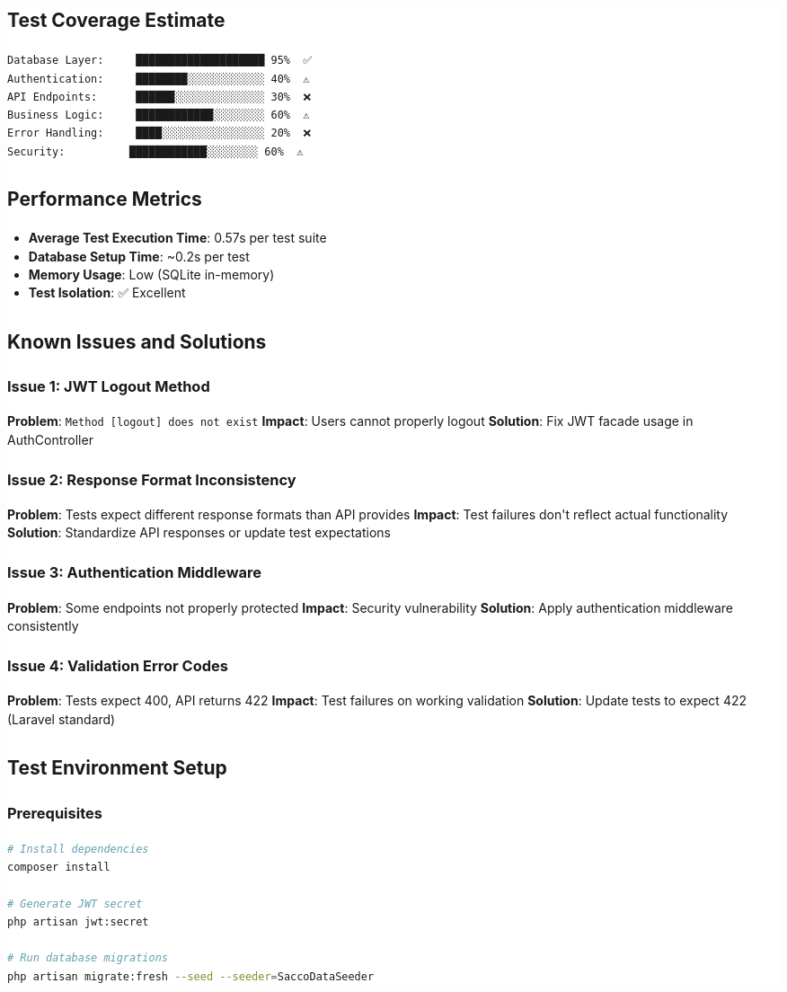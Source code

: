 ## Test Coverage Estimate

```
Database Layer:     ████████████████████ 95%  ✅
Authentication:     ████████░░░░░░░░░░░░ 40%  ⚠️
API Endpoints:      ██████░░░░░░░░░░░░░░ 30%  ❌
Business Logic:     ████████████░░░░░░░░ 60%  ⚠️
Error Handling:     ████░░░░░░░░░░░░░░░░ 20%  ❌
Security:          ████████████░░░░░░░░ 60%  ⚠️
```

## Performance Metrics

- **Average Test Execution Time**: 0.57s per test suite
- **Database Setup Time**: ~0.2s per test
- **Memory Usage**: Low (SQLite in-memory)
- **Test Isolation**: ✅ Excellent

## Known Issues and Solutions

### Issue 1: JWT Logout Method
**Problem**: `Method [logout] does not exist`
**Impact**: Users cannot properly logout
**Solution**: Fix JWT facade usage in AuthController

### Issue 2: Response Format Inconsistency
**Problem**: Tests expect different response formats than API provides
**Impact**: Test failures don't reflect actual functionality
**Solution**: Standardize API responses or update test expectations

### Issue 3: Authentication Middleware
**Problem**: Some endpoints not properly protected
**Impact**: Security vulnerability
**Solution**: Apply authentication middleware consistently

### Issue 4: Validation Error Codes
**Problem**: Tests expect 400, API returns 422
**Impact**: Test failures on working validation
**Solution**: Update tests to expect 422 (Laravel standard)

## Test Environment Setup

### Prerequisites
```bash
# Install dependencies
composer install

# Generate JWT secret
php artisan jwt:secret

# Run database migrations
php artisan migrate:fresh --seed --seeder=SaccoDataSeeder
```
